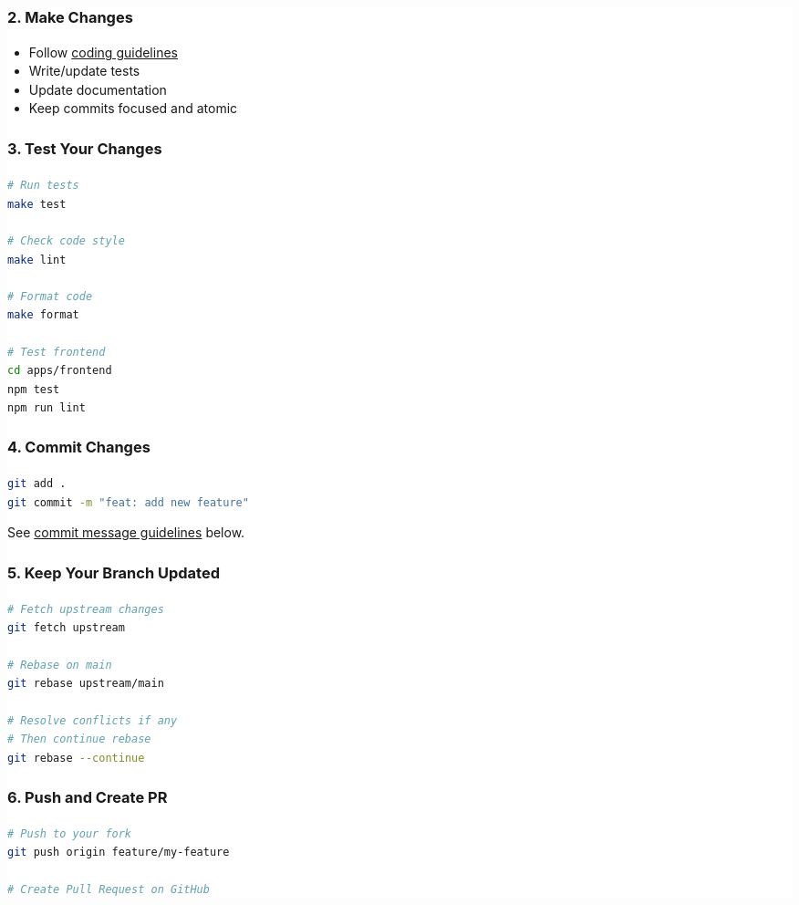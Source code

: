 ### 2. Make Changes

- Follow [coding guidelines](#coding-guidelines)
- Write/update tests
- Update documentation
- Keep commits focused and atomic

### 3. Test Your Changes

```bash
# Run tests
make test

# Check code style
make lint

# Format code
make format

# Test frontend
cd apps/frontend
npm test
npm run lint
```

### 4. Commit Changes

```bash
git add .
git commit -m "feat: add new feature"
```

See [commit message guidelines](#commit-messages) below.

### 5. Keep Your Branch Updated

```bash
# Fetch upstream changes
git fetch upstream

# Rebase on main
git rebase upstream/main

# Resolve conflicts if any
# Then continue rebase
git rebase --continue
```

### 6. Push and Create PR

```bash
# Push to your fork
git push origin feature/my-feature

# Create Pull Request on GitHub
```
